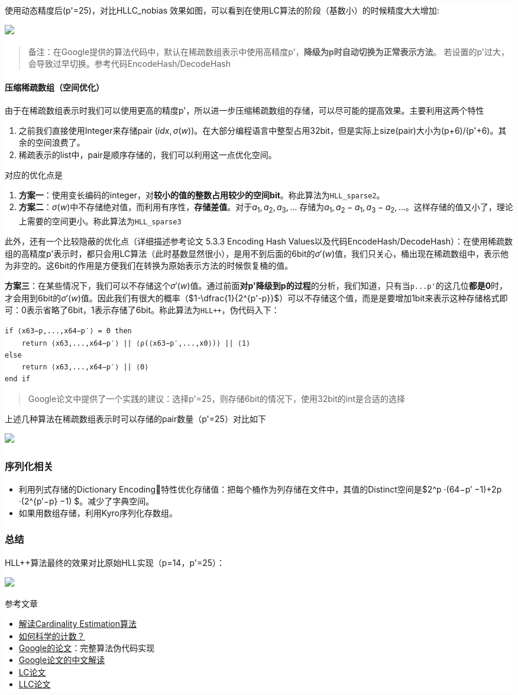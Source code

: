 使用动态精度后(p'=25)，对比HLLC_nobias 效果如图，可以看到在使用LC算法的阶段（基数小）的时候精度大大增加:

<img src="https://tva1.sinaimg.cn/large/006tKfTcgy1fljzleivhgj30o00ng403.jpg" width="400px" />

> 备注：在Google提供的算法代码中，默认在稀疏数组表示中使用高精度p'，**降级为p时自动切换为正常表示方法**。 若设置的p'过大，会导致过早切换。参考代码EncodeHash/DecodeHash

#### 压缩稀疏数组（空间优化）

由于在稀疏数组表示时我们可以使用更高的精度p'，所以进一步压缩稀疏数组的存储，可以尽可能的提高效果。主要利用这两个特性

1. 之前我们直接使用Integer来存储pair $(idx, \sigma(w))$。在大部分编程语言中整型占用32bit，但是实际上size(pair)大小为(p+6)/(p'+6)。其余的空间浪费了。
2. 稀疏表示的list中，pair是顺序存储的，我们可以利用这一点优化空间。

对应的优化点是

1. **方案一**：使用变长编码的integer，对**较小的值的整数占用较少的空间bit**。称此算法为`HLL_sparse2`。
2. **方案二**：$\sigma(w)$中不存储绝对值，而利用有序性，**存储差值**。对于$a_1,a_2,a_3,...$ 存储为$a_1,a_2 − a_1,a_3 − a_2,…$。这样存储的值又小了，理论上需要的空间更小。称此算法为`HLL_sparse3`

此外，还有一个比较隐蔽的优化点（详细描述参考论文 5.3.3 Encoding Hash Values以及代码EncodeHash/DecodeHash）：在使用稀疏数组的高精度p'表示时，都只会用LC算法（此时基数显然很小），是用不到后面的6bit的$\sigma'(w)$值，我们只关心，桶出现在稀疏数组中，表示他为非空的。这6bit的作用是方便我们在转换为原始表示方法的时候恢复桶的值。

**方案三**：在某些情况下，我们可以不存储这个$\sigma'(w)$值。通过前面**对p'降级到p的过程**的分析，我们知道，只有当`p...p'`的这几位**都是0**时，才会用到6bit的$\sigma'(w)$值。因此我们有很大的概率（$1-\dfrac{1}{2^{p'-p}}$）可以不存储这个值，而是是要增加1bit来表示这种存储格式即可：0表示省略了6bit，1表示存储了6bit。称此算法为`HLL++`，伪代码入下：

```shell
if ⟨x63−p,...,x64−p′⟩ = 0 then
	return ⟨x63,...,x64−p′⟩ || ⟨ρ(⟨x63−p′,...,x0⟩)⟩ || ⟨1⟩
else
	return ⟨x63,...,x64−p′⟩ || ⟨0⟩
end if
```

> Google论文中提供了一个实践的建议：选择p'=25，则存储6bit的情况下，使用32bit的int是合适的选择

上述几种算法在稀疏数组表示时可以存储的pair数量（p'=25）对比如下

<img src="https://tva1.sinaimg.cn/large/006tKfTcgy1flk16jwr4tj30pe0880t8.jpg" width="400px" />

### 序列化相关

* 利用列式存储的Dictionary Encoding特性优化存储值：把每个桶作为列存储在文件中，其值的Distinct空间是$2^p ·(64−p′ −1)+2p ·(2^{p′−p} −1) $。减少了字典空间。
* 如果用数组存储，利用Kyro序列化存数组。

### 总结

HLL++算法最终的效果对比原始HLL实现（p=14，p'=25）：

<img src="https://tva1.sinaimg.cn/large/006tKfTcgy1flk1gip4o2j30nw0nujst.jpg" width="400px" />

参考文章

* [解读Cardinality Estimation算法](http://blog.codinglabs.org/articles/algorithms-for-cardinality-estimation-part-i.html)
* [如何科学的计数？](https://bindog.github.io/blog/2015/02/14/cardinality-counting/)
* [Google的论文](https://research.google.com/pubs/pub40671.html)：完整算法伪代码实现
* [Google论文的中文解读](http://www.cnblogs.com/fxjwind/p/3755300.html)
* [LC论文](http://dblab.kaist.ac.kr/Publication/pdf/ACM90_TODS_v15n2.pdf)
* [LLC论文](http://algo.inria.fr/flajolet/Publications/DuFl03-LNCS.pdf)
